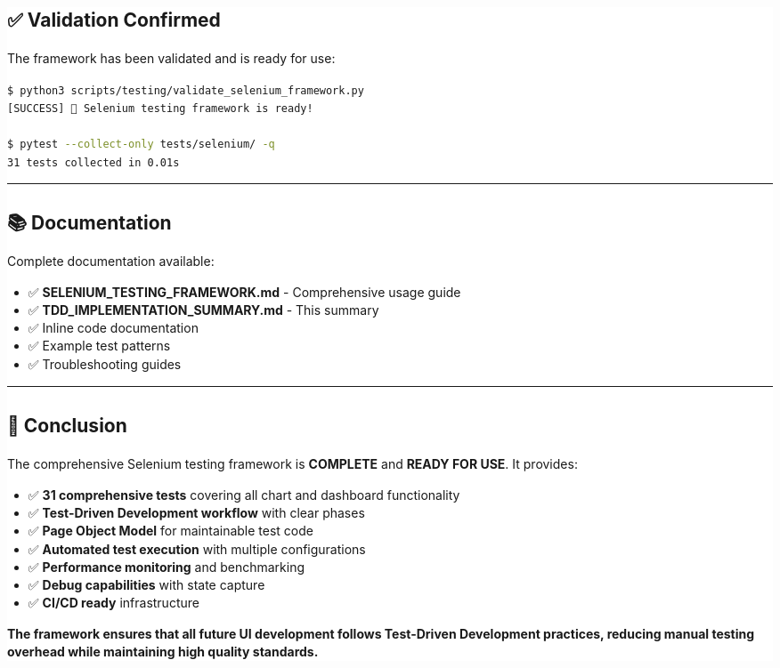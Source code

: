 
## ✅ **Validation Confirmed**

The framework has been validated and is ready for use:

```bash
$ python3 scripts/testing/validate_selenium_framework.py
[SUCCESS] 🎉 Selenium testing framework is ready!

$ pytest --collect-only tests/selenium/ -q
31 tests collected in 0.01s
```

---

## 📚 **Documentation**

Complete documentation available:
- ✅ **SELENIUM_TESTING_FRAMEWORK.md** - Comprehensive usage guide
- ✅ **TDD_IMPLEMENTATION_SUMMARY.md** - This summary
- ✅ Inline code documentation
- ✅ Example test patterns
- ✅ Troubleshooting guides

---

## 🎉 **Conclusion**

The comprehensive Selenium testing framework is **COMPLETE** and **READY FOR USE**. It provides:

- ✅ **31 comprehensive tests** covering all chart and dashboard functionality
- ✅ **Test-Driven Development workflow** with clear phases
- ✅ **Page Object Model** for maintainable test code
- ✅ **Automated test execution** with multiple configurations
- ✅ **Performance monitoring** and benchmarking
- ✅ **Debug capabilities** with state capture
- ✅ **CI/CD ready** infrastructure

**The framework ensures that all future UI development follows Test-Driven Development practices, reducing manual testing overhead while maintaining high quality standards.** 